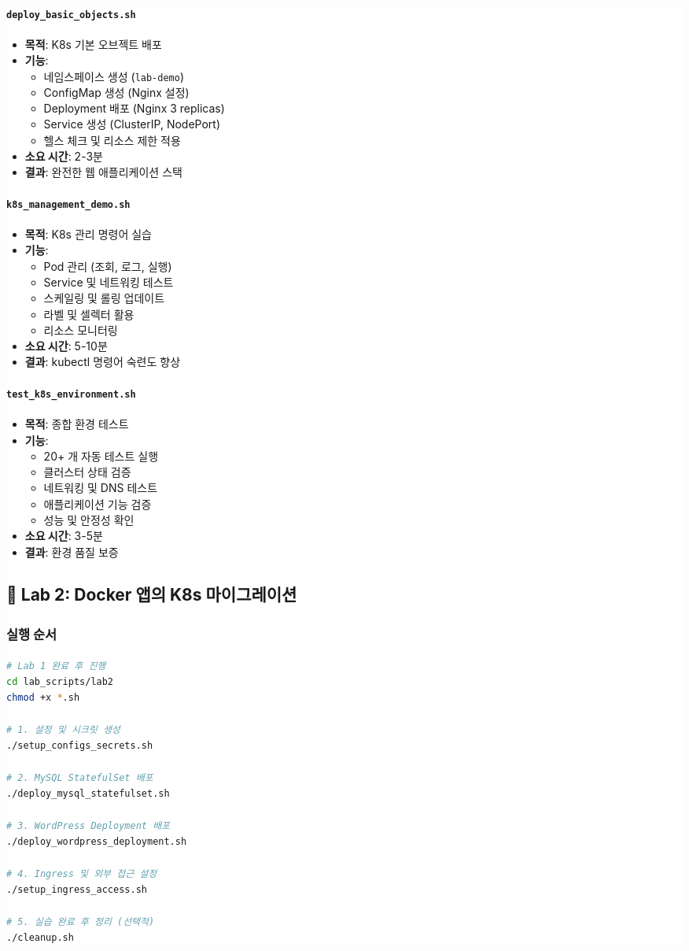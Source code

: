 #### `deploy_basic_objects.sh`
- **목적**: K8s 기본 오브젝트 배포
- **기능**:
  - 네임스페이스 생성 (`lab-demo`)
  - ConfigMap 생성 (Nginx 설정)
  - Deployment 배포 (Nginx 3 replicas)
  - Service 생성 (ClusterIP, NodePort)
  - 헬스 체크 및 리소스 제한 적용
- **소요 시간**: 2-3분
- **결과**: 완전한 웹 애플리케이션 스택

#### `k8s_management_demo.sh`
- **목적**: K8s 관리 명령어 실습
- **기능**:
  - Pod 관리 (조회, 로그, 실행)
  - Service 및 네트워킹 테스트
  - 스케일링 및 롤링 업데이트
  - 라벨 및 셀렉터 활용
  - 리소스 모니터링
- **소요 시간**: 5-10분
- **결과**: kubectl 명령어 숙련도 향상

#### `test_k8s_environment.sh`
- **목적**: 종합 환경 테스트
- **기능**:
  - 20+ 개 자동 테스트 실행
  - 클러스터 상태 검증
  - 네트워킹 및 DNS 테스트
  - 애플리케이션 기능 검증
  - 성능 및 안정성 확인
- **소요 시간**: 3-5분
- **결과**: 환경 품질 보증

## 🔄 Lab 2: Docker 앱의 K8s 마이그레이션

### 실행 순서

```bash
# Lab 1 완료 후 진행
cd lab_scripts/lab2
chmod +x *.sh

# 1. 설정 및 시크릿 생성
./setup_configs_secrets.sh

# 2. MySQL StatefulSet 배포
./deploy_mysql_statefulset.sh

# 3. WordPress Deployment 배포
./deploy_wordpress_deployment.sh

# 4. Ingress 및 외부 접근 설정
./setup_ingress_access.sh

# 5. 실습 완료 후 정리 (선택적)
./cleanup.sh
```
